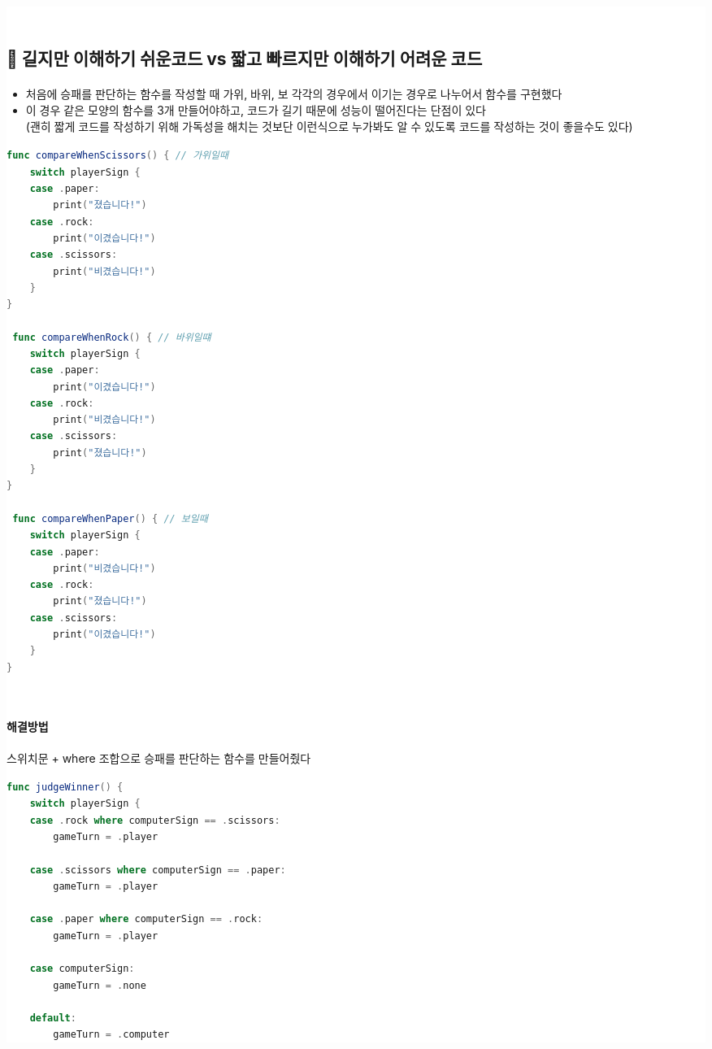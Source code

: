 <br> 

## 🔎 길지만 이해하기 쉬운코드 vs 짧고 빠르지만 이해하기 어려운 코드
- 처음에 승패를 판단하는 함수를 작성할 때 가위, 바위, 보 각각의 경우에서 이기는 경우로 나누어서 함수를 구현했다  
- 이 경우 같은 모양의 함수를 3개 만들어야하고,  코드가 길기 때문에 성능이 떨어진다는 단점이 있다   
(괜히 짧게 코드를 작성하기 위해 가독성을 해치는 것보단 이런식으로 누가봐도 알 수 있도록 코드를 작성하는 것이 좋을수도 있다)  


```swift
func compareWhenScissors() { // 가위일때
    switch playerSign {
    case .paper:
        print("졌습니다!")
    case .rock:
        print("이겼습니다!")
    case .scissors:
        print("비겼습니다!")
    }
}

 func compareWhenRock() { // 바위일떄
    switch playerSign {
    case .paper:
        print("이겼습니다!")
    case .rock:
        print("비겼습니다!")
    case .scissors:
        print("졌습니다!")
    }
}

 func compareWhenPaper() { // 보일때 
    switch playerSign {
    case .paper:
        print("비겼습니다!")
    case .rock:
        print("졌습니다!")
    case .scissors:
        print("이겼습니다!")
    }
}
```


<br>

#### 해결방법
스위치문 + where 조합으로 승패를 판단하는 함수를 만들어줬다  
```swift
func judgeWinner() {
    switch playerSign {
    case .rock where computerSign == .scissors:
        gameTurn = .player
        
    case .scissors where computerSign == .paper:
        gameTurn = .player
        
    case .paper where computerSign == .rock:
        gameTurn = .player
        
    case computerSign:
        gameTurn = .none
        
    default:
        gameTurn = .computer
```